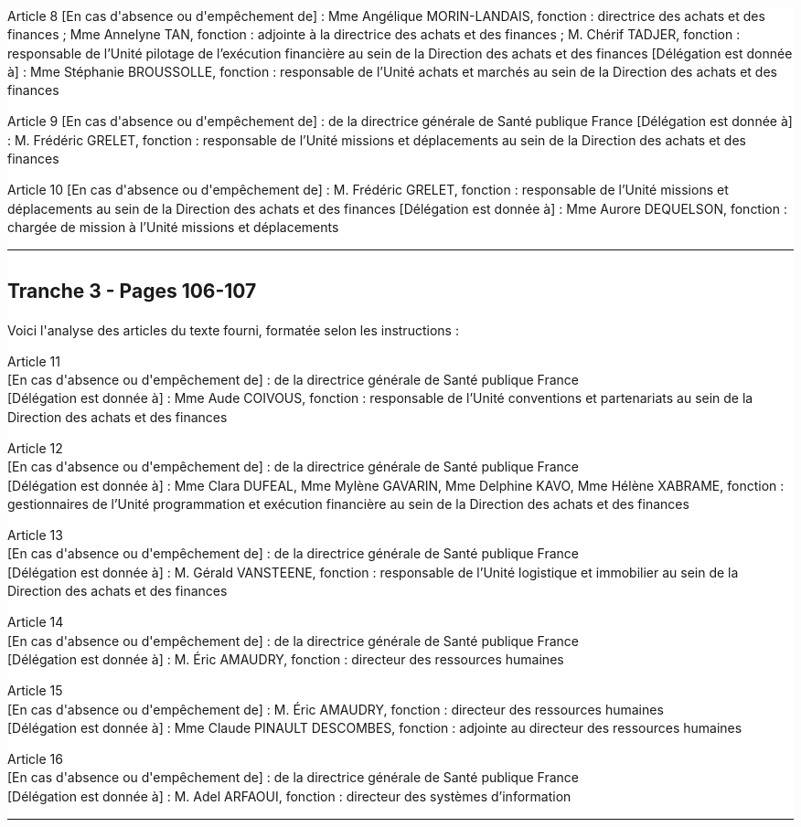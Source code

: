 Article 8
[En cas d'absence ou d'empêchement de] : Mme Angélique MORIN-LANDAIS, fonction : directrice des achats et des finances ; Mme Annelyne TAN, fonction : adjointe à la directrice des achats et des finances ; M. Chérif TADJER, fonction : responsable de l’Unité pilotage de l’exécution financière au sein de la Direction des achats et des finances
[Délégation est donnée à] : Mme Stéphanie BROUSSOLLE, fonction : responsable de l’Unité achats et marchés au sein de la Direction des achats et des finances

Article 9
[En cas d'absence ou d'empêchement de] : de la directrice générale de Santé publique France
[Délégation est donnée à] : M. Frédéric GRELET, fonction : responsable de l’Unité missions et déplacements au sein de la Direction des achats et des finances

Article 10
[En cas d'absence ou d'empêchement de] : M. Frédéric GRELET, fonction : responsable de l’Unité missions et déplacements au sein de la Direction des achats et des finances
[Délégation est donnée à] : Mme Aurore DEQUELSON, fonction : chargée de mission à l’Unité missions et déplacements

---

## Tranche 3 - Pages 106-107

Voici l'analyse des articles du texte fourni, formatée selon les instructions :

Article 11  
[En cas d'absence ou d'empêchement de] : de la directrice générale de Santé publique France  
[Délégation est donnée à] : Mme Aude COIVOUS, fonction : responsable de l’Unité conventions et partenariats au sein de la Direction des achats et des finances  

Article 12  
[En cas d'absence ou d'empêchement de] : de la directrice générale de Santé publique France  
[Délégation est donnée à] : Mme Clara DUFEAL, Mme Mylène GAVARIN, Mme Delphine KAVO, Mme Hélène XABRAME, fonction : gestionnaires de l’Unité programmation et exécution financière au sein de la Direction des achats et des finances  

Article 13  
[En cas d'absence ou d'empêchement de] : de la directrice générale de Santé publique France  
[Délégation est donnée à] : M. Gérald VANSTEENE, fonction : responsable de l’Unité logistique et immobilier au sein de la Direction des achats et des finances  

Article 14  
[En cas d'absence ou d'empêchement de] : de la directrice générale de Santé publique France  
[Délégation est donnée à] : M. Éric AMAUDRY, fonction : directeur des ressources humaines  

Article 15  
[En cas d'absence ou d'empêchement de] : M. Éric AMAUDRY, fonction : directeur des ressources humaines  
[Délégation est donnée à] : Mme Claude PINAULT DESCOMBES, fonction : adjointe au directeur des ressources humaines  

Article 16  
[En cas d'absence ou d'empêchement de] : de la directrice générale de Santé publique France  
[Délégation est donnée à] : M. Adel ARFAOUI, fonction : directeur des systèmes d’information  

---